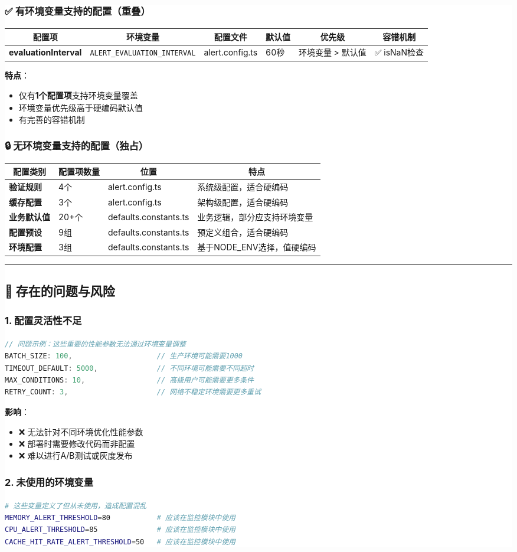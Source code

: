 ### ✅ 有环境变量支持的配置（重叠）

| 配置项 | 环境变量 | 配置文件 | 默认值 | 优先级 | 容错机制 |
|-------|---------|---------|--------|--------|----------|
| **evaluationInterval** | `ALERT_EVALUATION_INTERVAL` | alert.config.ts | 60秒 | 环境变量 > 默认值 | ✅ isNaN检查 |

**特点**：
- 仅有**1个配置项**支持环境变量覆盖
- 环境变量优先级高于硬编码默认值
- 有完善的容错机制

### 🔒 无环境变量支持的配置（独占）

| 配置类别 | 配置项数量 | 位置 | 特点 |
|---------|-----------|------|------|
| **验证规则** | 4个 | alert.config.ts | 系统级配置，适合硬编码 |
| **缓存配置** | 3个 | alert.config.ts | 架构级配置，适合硬编码 |
| **业务默认值** | 20+个 | defaults.constants.ts | 业务逻辑，部分应支持环境变量 |
| **配置预设** | 9组 | defaults.constants.ts | 预定义组合，适合硬编码 |
| **环境配置** | 3组 | defaults.constants.ts | 基于NODE_ENV选择，值硬编码 |

---

## 🚨 存在的问题与风险

### 1. 配置灵活性不足

```typescript
// 问题示例：这些重要的性能参数无法通过环境变量调整
BATCH_SIZE: 100,                    // 生产环境可能需要1000
TIMEOUT_DEFAULT: 5000,              // 不同环境可能需要不同超时
MAX_CONDITIONS: 10,                 // 高级用户可能需要更多条件
RETRY_COUNT: 3,                     // 网络不稳定环境需要更多重试
```

**影响**：
- ❌ 无法针对不同环境优化性能参数
- ❌ 部署时需要修改代码而非配置
- ❌ 难以进行A/B测试或灰度发布

### 2. 未使用的环境变量

```bash
# 这些变量定义了但从未使用，造成配置混乱
MEMORY_ALERT_THRESHOLD=80           # 应该在监控模块中使用
CPU_ALERT_THRESHOLD=85              # 应该在监控模块中使用
CACHE_HIT_RATE_ALERT_THRESHOLD=50   # 应该在监控模块中使用
```

